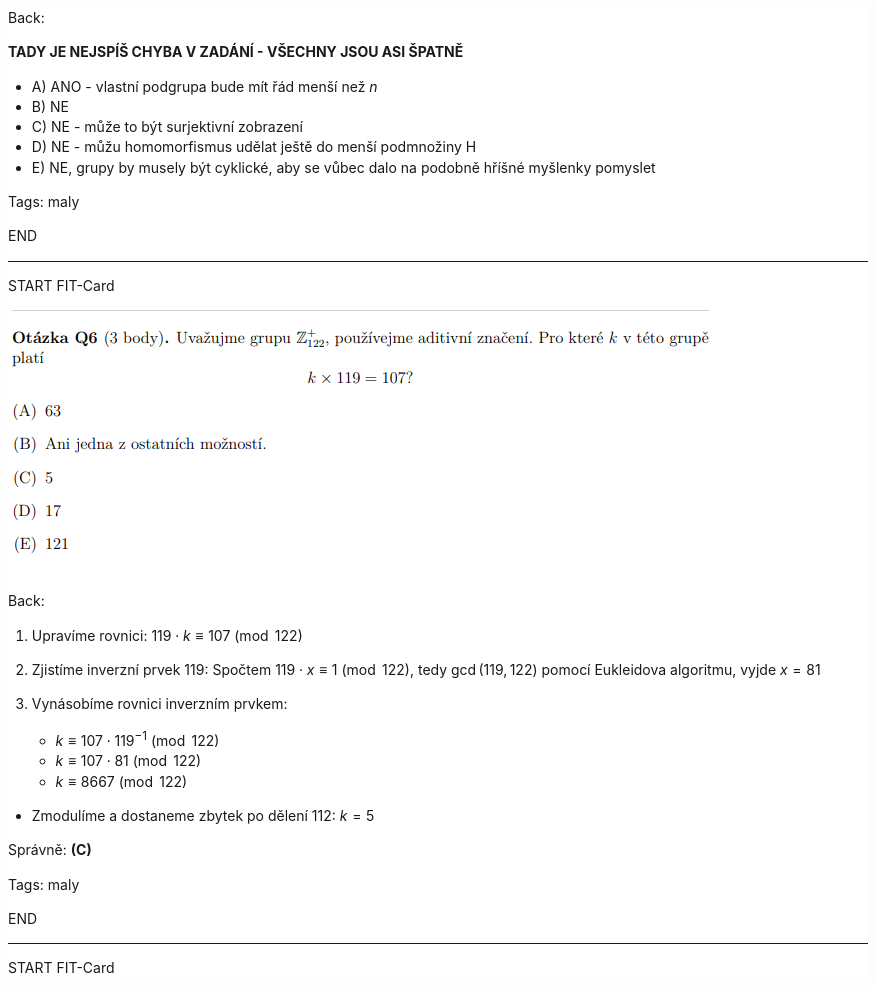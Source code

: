 Back:

**TADY JE NEJSPÍŠ CHYBA V ZADÁNÍ - VŠECHNY JSOU ASI ŠPATNĚ**

- A) ANO - vlastní podgrupa bude mít řád menší než $n$
- B) NE
- C) NE - může to být surjektivní zobrazení
- D) NE - můžu homomorfismus udělat ještě do menší podmnožiny H
- E) NE, grupy by musely být cyklické, aby se vůbec dalo na podobně hříšné myšlenky pomyslet

Tags: maly

END

---


START
FIT-Card

![](../../Assets/Pasted%20image%2020250101134625.png)

Back:

1. Upravíme rovnici:
$119\cdot k \equiv 107 \pmod {122}$

2. Zjistíme inverzní prvek 119: Spočtem $119\cdot x \equiv 1 \pmod {122}$, tedy $\gcd(119,122)$ pomocí Eukleidova algoritmu, vyjde $x = 81$
3. Vynásobíme rovnici inverzním prvkem:
	- $k \equiv 107 \cdot 119^{-1} \pmod {122}$
	- $k \equiv 107 \cdot 81 \pmod {122}$
	- $k \equiv 8667 \pmod {122}$
- Zmodulíme a dostaneme zbytek po dělení 112: $k = 5$

Správně: **(C)**

Tags: maly

END

---


START
FIT-Card

